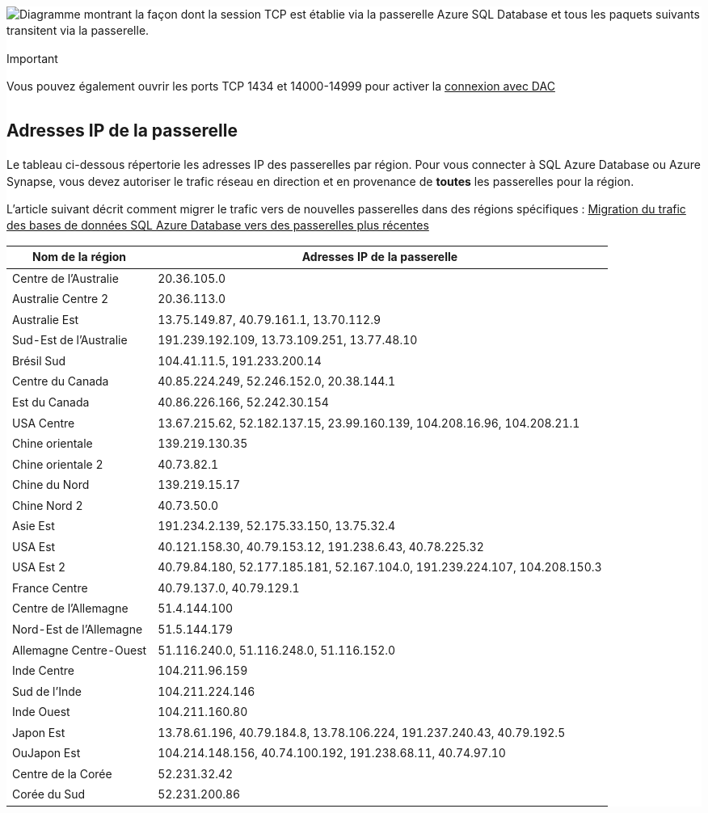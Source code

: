 ![Diagramme montrant la façon dont la session TCP est établie via la passerelle Azure SQL Database et tous les paquets suivants transitent via la passerelle.](./media/connectivity-architecture/connectivity-onprem.png)

> [!IMPORTANT]
> Vous pouvez également ouvrir les ports TCP 1434 et 14000-14999 pour activer la [connexion avec DAC](/sql/database-engine/configure-windows/diagnostic-connection-for-database-administrators?view=sql-server-2017#connecting-with-dac)

## <a name="gateway-ip-addresses"></a>Adresses IP de la passerelle

Le tableau ci-dessous répertorie les adresses IP des passerelles par région. Pour vous connecter à SQL Azure Database ou Azure Synapse, vous devez autoriser le trafic réseau en direction et en provenance de **toutes** les passerelles pour la région.

L’article suivant décrit comment migrer le trafic vers de nouvelles passerelles dans des régions spécifiques : [Migration du trafic des bases de données SQL Azure Database vers des passerelles plus récentes](gateway-migration.md)

| Nom de la région          | Adresses IP de la passerelle |
| --- | --- |
| Centre de l’Australie    | 20.36.105.0 |
| Australie Centre 2   | 20.36.113.0 |
| Australie Est       | 13.75.149.87, 40.79.161.1, 13.70.112.9 |
| Sud-Est de l’Australie | 191.239.192.109, 13.73.109.251, 13.77.48.10 |
| Brésil Sud         | 104.41.11.5, 191.233.200.14 |
| Centre du Canada       | 40.85.224.249, 52.246.152.0, 20.38.144.1 |
| Est du Canada          | 40.86.226.166, 52.242.30.154 |
| USA Centre           | 13.67.215.62, 52.182.137.15, 23.99.160.139, 104.208.16.96, 104.208.21.1 |
| Chine orientale           | 139.219.130.35     |
| Chine orientale 2         | 40.73.82.1         |
| Chine du Nord          | 139.219.15.17      |
| Chine Nord 2        | 40.73.50.0         |
| Asie Est            | 191.234.2.139, 52.175.33.150, 13.75.32.4 |
| USA Est              | 40.121.158.30, 40.79.153.12, 191.238.6.43, 40.78.225.32 |
| USA Est 2            | 40.79.84.180, 52.177.185.181, 52.167.104.0, 191.239.224.107, 104.208.150.3 |
| France Centre       | 40.79.137.0, 40.79.129.1 |
| Centre de l’Allemagne      | 51.4.144.100       |
| Nord-Est de l’Allemagne   | 51.5.144.179       |
| Allemagne Centre-Ouest | 51.116.240.0, 51.116.248.0, 51.116.152.0 |
| Inde Centre        | 104.211.96.159     |
| Sud de l’Inde          | 104.211.224.146    |
| Inde Ouest           | 104.211.160.80     |
| Japon Est           | 13.78.61.196, 40.79.184.8, 13.78.106.224, 191.237.240.43, 40.79.192.5 |
| OuJapon Est           | 104.214.148.156, 40.74.100.192, 191.238.68.11, 40.74.97.10 |
| Centre de la Corée        | 52.231.32.42       |
| Corée du Sud          | 52.231.200.86      |